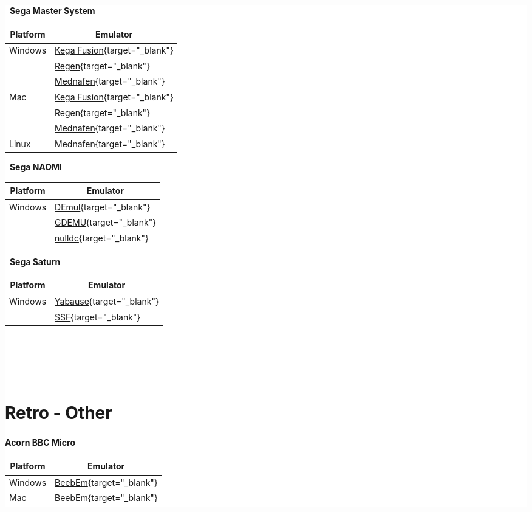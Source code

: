 &nbsp;
**Sega Master System**



| Platform | Emulator |
| --- | --- |
|Windows|[Kega Fusion](http://www.carpeludum.com/kega-fusion/){target="_blank"}|
||[Regen](http://aamirm.hacking-cult.org/www/regen.html){target="_blank"}|
||[Mednafen](https://mednafen.github.io/){target="_blank"}|
|Mac|[Kega Fusion](http://www.carpeludum.com/kega-fusion/){target="_blank"}|
||[Regen](http://aamirm.hacking-cult.org/www/regen.html){target="_blank"}|
||[Mednafen](https://mednafen.github.io/){target="_blank"}|
|Linux|[Mednafen](https://mednafen.github.io/){target="_blank"}|

&nbsp;
**Sega NAOMI**


| Platform | Emulator |
| --- | --- |
|Windows|[DEmul](http://demul.emulation64.com/){target="_blank"}|
||[GDEMU](https://gdemu.wordpress.com/){target="_blank"}|
||[nulldc](https://code.google.com/archive/p/nulldc/){target="_blank"}|

&nbsp;
**Sega Saturn**


| Platform | Emulator |
| --- | --- |
|Windows|[Yabause](https://yabause.org/){target="_blank"}|
||[SSF](http://segaretro.org/SSF){target="_blank"}|

&nbsp;

---

&nbsp;

# Retro - Other

**Acorn BBC Micro**


| Platform | Emulator |
| --- | --- |
|Windows|[BeebEm](http://www.mkw.me.uk/beebem/){target="_blank"}|
|Mac|[BeebEm](http://www.g7jjf.com/beebemmac.htm){target="_blank"}|
